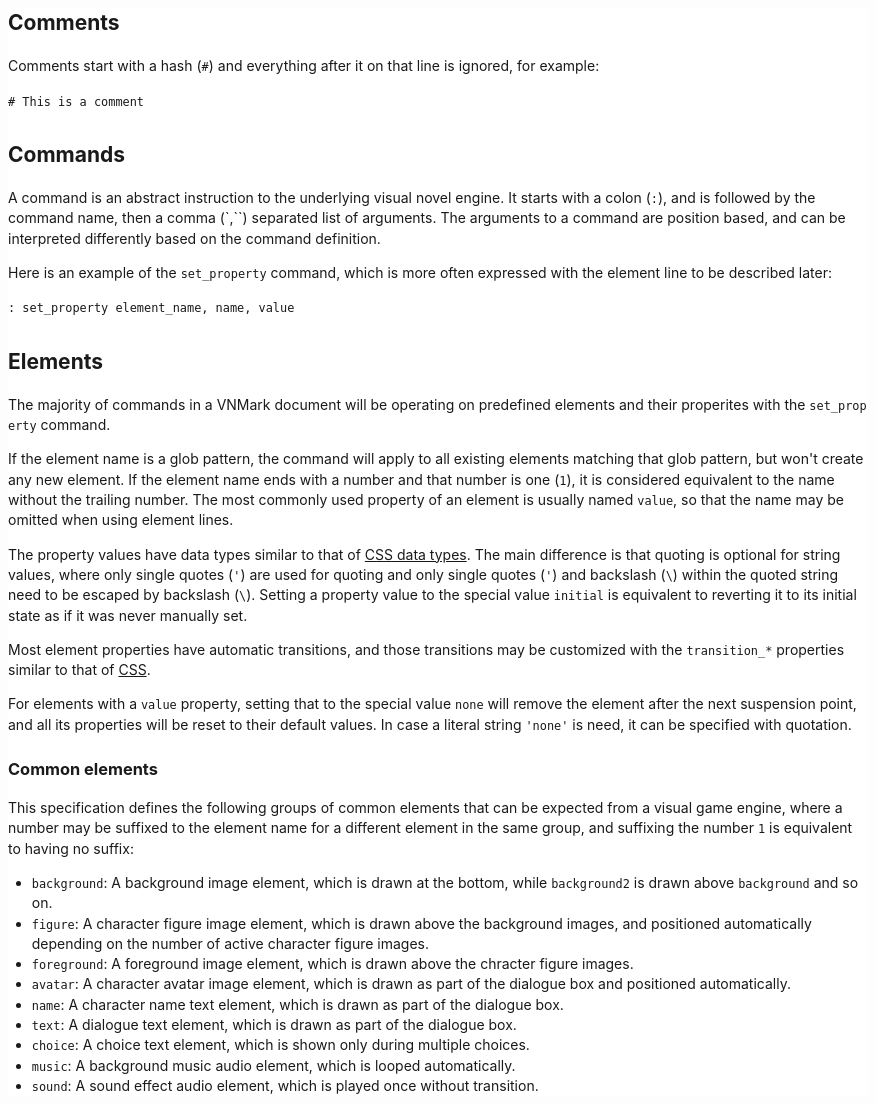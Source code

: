 ## Comments

Comments start with a hash (`#`) and everything after it on that line is ignored, for example:

```
# This is a comment
```

## Commands

A command is an abstract instruction to the underlying visual novel engine. It starts with a colon (`:`), and is followed by the command name, then a comma (`,``) separated list of arguments. The arguments to a command are position based, and can be interpreted differently based on the command definition.

Here is an example of the `set_property` command, which is more often expressed with the element line to be described later:

```
: set_property element_name, name, value
```

## Elements

The majority of commands in a VNMark document will be operating on predefined elements and their properites with the `set_property` command.

If the element name is a glob pattern, the command will apply to all existing elements matching that glob pattern, but won't create any new element. If the element name ends with a number and that number is one (`1`), it is considered equivalent to the name without the trailing number. The most commonly used property of an element is usually named `value`, so that the name may be omitted when using element lines.

The property values have data types similar to that of [CSS data types](https://developer.mozilla.org/en-US/docs/Web/CSS/CSS_Types). The main difference is that quoting is optional for string values, where only single quotes (`'`) are used for quoting and only single quotes (`'`) and backslash (`\`) within the quoted string need to be escaped by backslash (`\`). Setting a property value to the special value `initial` is equivalent to reverting it to its initial state as if it was never manually set.

Most element properties have automatic transitions, and those transitions may be customized with the `transition_*` properties similar to that of [CSS](https://developer.mozilla.org/en-US/docs/Web/CSS/CSS_transitions/Using_CSS_transitions).

For elements with a `value` property, setting that to the special value `none` will remove the element after the next suspension point, and all its properties will be reset to their default values. In case a literal string `'none'` is need, it can be specified with quotation.

### Common elements

This specification defines the following groups of common elements that can be expected from a visual game engine, where a number may be suffixed to the element name for a different element in the same group, and suffixing the number `1` is equivalent to having no suffix:

- `background`: A background image element, which is drawn at the bottom, while `background2` is drawn above `background` and so on.
- `figure`: A character figure image element, which is drawn above the background images, and positioned automatically depending on the number of active character figure images.
- `foreground`: A foreground image element, which is drawn above the chracter figure images.
- `avatar`: A character avatar image element, which is drawn as part of the dialogue box and positioned automatically.
- `name`: A character name text element, which is drawn as part of the dialogue box.
- `text`: A dialogue text element, which is drawn as part of the dialogue box.
- `choice`: A choice text element, which is shown only during multiple choices.
- `music`: A background music audio element, which is looped automatically.
- `sound`: A sound effect audio element, which is played once without transition.
